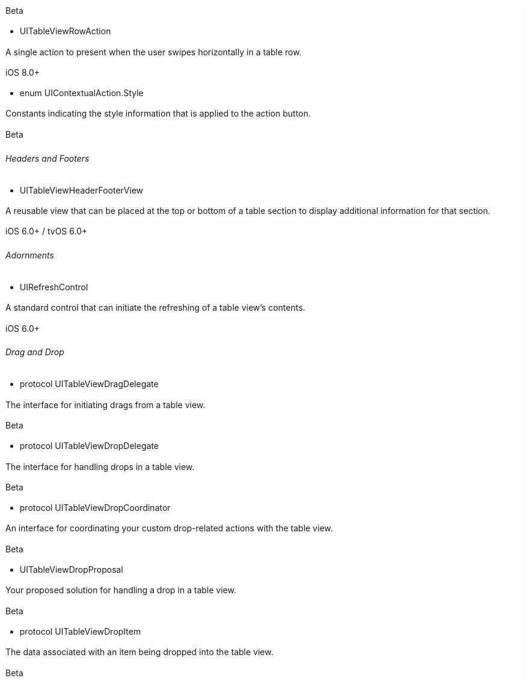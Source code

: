   Beta

  - UITableViewRowAction

  A single action to present when the user swipes horizontally in a table row.

  iOS 8.0+

  - enum UIContextualAction.Style

  Constants indicating the style information that is applied to the action button.

  Beta

  ###### Headers and Footers


  - UITableViewHeaderFooterView

  A reusable view that can be placed at the top or bottom of a table section to display additional information for that section.

  iOS 6.0+ / tvOS 6.0+

  ###### Adornments


  - UIRefreshControl

  A standard control that can initiate the refreshing of a table view’s contents.

  iOS 6.0+

  ###### Drag and Drop

  - protocol UITableViewDragDelegate

  The interface for initiating drags from a table view.

  Beta

  - protocol
   UITableViewDropDelegate

  The interface for handling drops in a table view.

  Beta

  - protocol UITableViewDropCoordinator

  An interface for coordinating your custom drop-related actions with the table view.

  Beta

  - UITableViewDropProposal

  Your proposed solution for handling a drop in a table view.

  Beta

  - protocol UITableViewDropItem

  The data associated with an item being dropped into the table view.

  Beta
